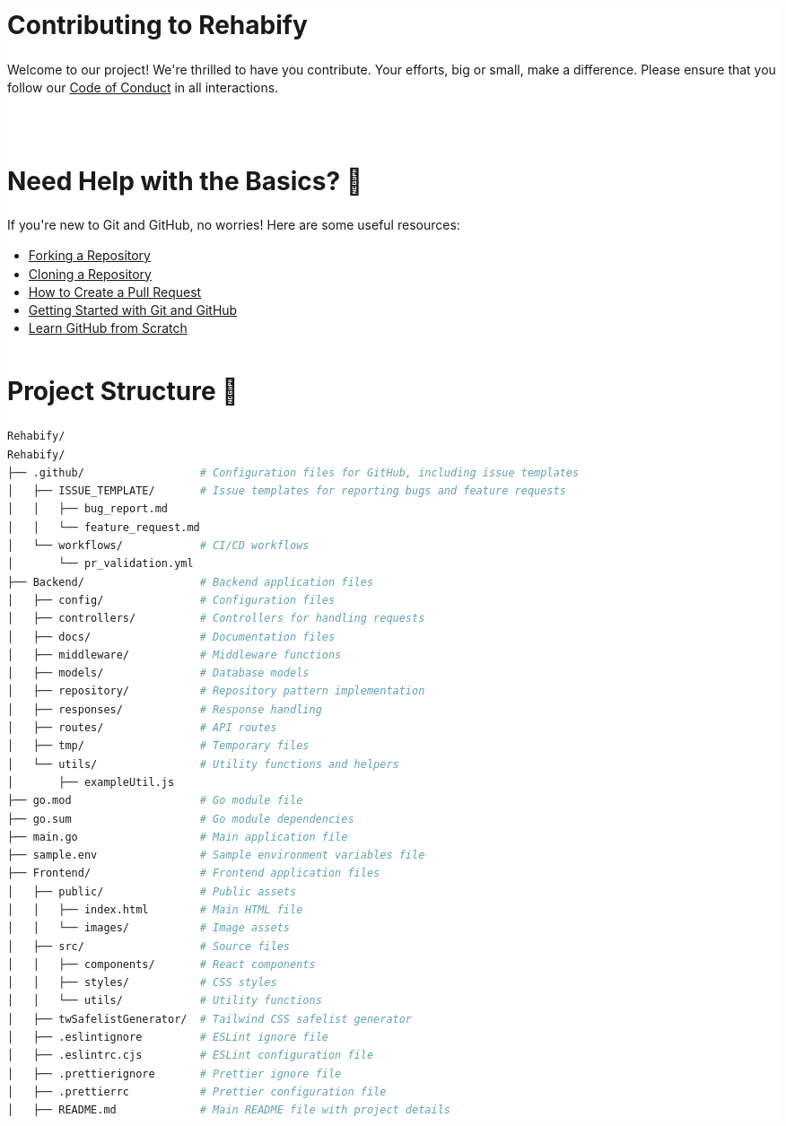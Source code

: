 # Contributing to Rehabify
Welcome to our project! We're thrilled to have you contribute. Your efforts, big or small, make a difference. Please ensure that you follow our [Code of Conduct](CODE_OF_CONDUCT.md) in all interactions.

<br>

# Need Help with the Basics? 🤔

If you're new to Git and GitHub, no worries! Here are some useful resources:

- [Forking a Repository](https://help.github.com/en/github/getting-started-with-github/fork-a-repo)
- [Cloning a Repository](https://help.github.com/en/desktop/contributing-to-projects/creating-an-issue-or-pull-request)
- [How to Create a Pull Request](https://opensource.com/article/19/7/create-pull-request-github)
- [Getting Started with Git and GitHub](https://towardsdatascience.com/getting-started-with-git-and-github-6fcd0f2d4ac6)
- [Learn GitHub from Scratch](https://docs.github.com/en/get-started/start-your-journey/git-and-github-learning-resources)


# Project Structure 📂

```bash
Rehabify/
Rehabify/
├── .github/                  # Configuration files for GitHub, including issue templates
│   ├── ISSUE_TEMPLATE/       # Issue templates for reporting bugs and feature requests
│   │   ├── bug_report.md
│   │   └── feature_request.md
│   └── workflows/            # CI/CD workflows
│       └── pr_validation.yml
├── Backend/                  # Backend application files
│   ├── config/               # Configuration files
│   ├── controllers/          # Controllers for handling requests
│   ├── docs/                 # Documentation files
│   ├── middleware/           # Middleware functions
│   ├── models/               # Database models
│   ├── repository/           # Repository pattern implementation
│   ├── responses/            # Response handling
│   ├── routes/               # API routes
│   ├── tmp/                  # Temporary files
│   └── utils/                # Utility functions and helpers
│       ├── exampleUtil.js
├── go.mod                    # Go module file
├── go.sum                    # Go module dependencies
├── main.go                   # Main application file
├── sample.env                # Sample environment variables file
├── Frontend/                 # Frontend application files
│   ├── public/               # Public assets
│   │   ├── index.html        # Main HTML file
│   │   └── images/           # Image assets
│   ├── src/                  # Source files
│   │   ├── components/       # React components
│   │   ├── styles/           # CSS styles
│   │   └── utils/            # Utility functions
│   ├── twSafelistGenerator/  # Tailwind CSS safelist generator
│   ├── .eslintignore         # ESLint ignore file
│   ├── .eslintrc.cjs         # ESLint configuration file
│   ├── .prettierignore       # Prettier ignore file
│   ├── .prettierrc           # Prettier configuration file
│   ├── README.md             # Main README file with project details
```